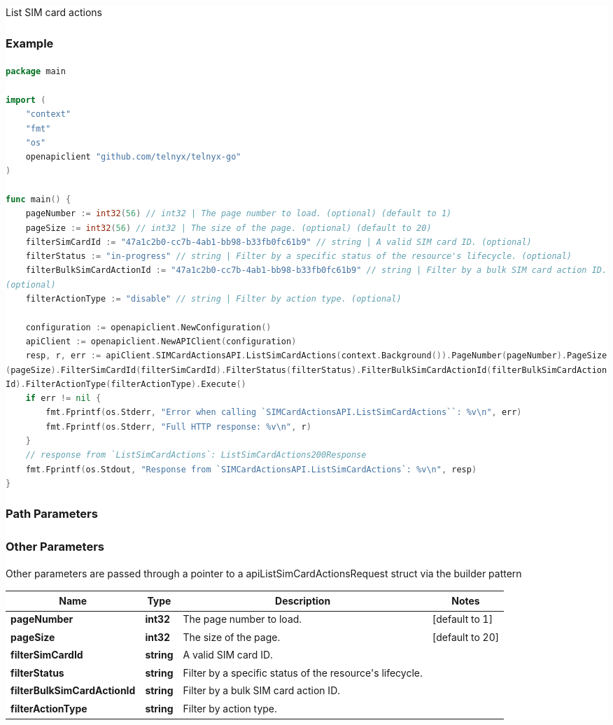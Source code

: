 List SIM card actions



### Example

```go
package main

import (
	"context"
	"fmt"
	"os"
	openapiclient "github.com/telnyx/telnyx-go"
)

func main() {
	pageNumber := int32(56) // int32 | The page number to load. (optional) (default to 1)
	pageSize := int32(56) // int32 | The size of the page. (optional) (default to 20)
	filterSimCardId := "47a1c2b0-cc7b-4ab1-bb98-b33fb0fc61b9" // string | A valid SIM card ID. (optional)
	filterStatus := "in-progress" // string | Filter by a specific status of the resource's lifecycle. (optional)
	filterBulkSimCardActionId := "47a1c2b0-cc7b-4ab1-bb98-b33fb0fc61b9" // string | Filter by a bulk SIM card action ID. (optional)
	filterActionType := "disable" // string | Filter by action type. (optional)

	configuration := openapiclient.NewConfiguration()
	apiClient := openapiclient.NewAPIClient(configuration)
	resp, r, err := apiClient.SIMCardActionsAPI.ListSimCardActions(context.Background()).PageNumber(pageNumber).PageSize(pageSize).FilterSimCardId(filterSimCardId).FilterStatus(filterStatus).FilterBulkSimCardActionId(filterBulkSimCardActionId).FilterActionType(filterActionType).Execute()
	if err != nil {
		fmt.Fprintf(os.Stderr, "Error when calling `SIMCardActionsAPI.ListSimCardActions``: %v\n", err)
		fmt.Fprintf(os.Stderr, "Full HTTP response: %v\n", r)
	}
	// response from `ListSimCardActions`: ListSimCardActions200Response
	fmt.Fprintf(os.Stdout, "Response from `SIMCardActionsAPI.ListSimCardActions`: %v\n", resp)
}
```

### Path Parameters



### Other Parameters

Other parameters are passed through a pointer to a apiListSimCardActionsRequest struct via the builder pattern


Name | Type | Description  | Notes
------------- | ------------- | ------------- | -------------
 **pageNumber** | **int32** | The page number to load. | [default to 1]
 **pageSize** | **int32** | The size of the page. | [default to 20]
 **filterSimCardId** | **string** | A valid SIM card ID. | 
 **filterStatus** | **string** | Filter by a specific status of the resource&#39;s lifecycle. | 
 **filterBulkSimCardActionId** | **string** | Filter by a bulk SIM card action ID. | 
 **filterActionType** | **string** | Filter by action type. | 
